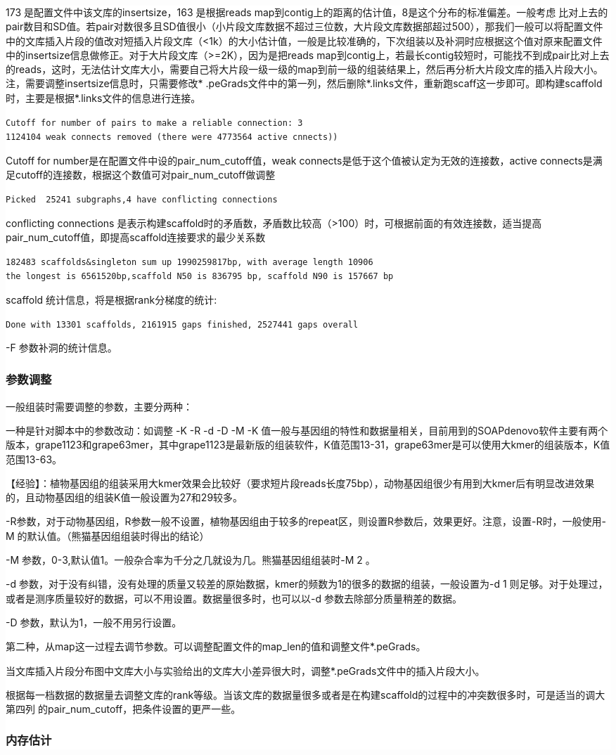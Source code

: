 173 是配置文件中该文库的insertsize，163 是根据reads  map到contig上的距离的估计值，8是这个分布的标准偏差。一般考虑 比对上去的pair数目和SD值。若pair对数很多且SD值很小（小片段文库数据不超过三位数，大片段文库数据部超过500），那我们一般可以将配置文件中的文库插入片段的值改对短插入片段文库（<1k）的大小估计值，一般是比较准确的，下次组装以及补洞时应根据这个值对原来配置文件中的insertsize信息做修正。对于大片段文库（>=2K），因为是把reads map到contig上，若最长contig较短时，可能找不到成pair比对上去的reads，这时，无法估计文库大小，需要自己将大片段一级一级的map到前一级的组装结果上，然后再分析大片段文库的插入片段大小。注，需要调整insertsize信息时，只需要修改* .peGrads文件中的第一列，然后删除*.links文件，重新跑scaff这一步即可。即构建scaffold时，主要是根据*.links文件的信息进行连接。

```
Cutoff for number of pairs to make a reliable connection: 3
1124104 weak connects removed (there were 4773564 active cnnects))
```

Cutoff for number是在配置文件中设的pair_num_cutoff值，weak connects是低于这个值被认定为无效的连接数，active connects是满足cutoff的连接数，根据这个数值可对pair_num_cutoff做调整

```
Picked  25241 subgraphs,4 have conflicting connections
```

conflicting connections 是表示构建scaffold时的矛盾数，矛盾数比较高（>100）时，可根据前面的有效连接数，适当提高pair_num_cutoff值，即提高scaffold连接要求的最少关系数

```
182483 scaffolds&singleton sum up 1990259817bp, with average length 10906
the longest is 6561520bp,scaffold N50 is 836795 bp, scaffold N90 is 157667 bp
```

scaffold 统计信息，将是根据rank分梯度的统计:

```
Done with 13301 scaffolds, 2161915 gaps finished, 2527441 gaps overall
```

-F 参数补洞的统计信息。

### 参数调整

一般组装时需要调整的参数，主要分两种：

一种是针对脚本中的参数改动：如调整  -K  -R  -d  -D  -M
-K 值一般与基因组的特性和数据量相关，目前用到的SOAPdenovo软件主要有两个版本，grape1123和grape63mer，其中grape1123是最新版的组装软件，K值范围13-31，grape63mer是可以使用大kmer的组装版本，K值范围13-63。 

【经验】：植物基因组的组装采用大kmer效果会比较好（要求短片段reads长度75bp），动物基因组很少有用到大kmer后有明显改进效果的，且动物基因组的组装K值一般设置为27和29较多。

-R参数，对于动物基因组，R参数一般不设置，植物基因组由于较多的repeat区，则设置R参数后，效果更好。注意，设置-R时，一般使用-M 的默认值。（熊猫基因组组装时得出的结论）

-M 参数，0-3,默认值1。一般杂合率为千分之几就设为几。熊猫基因组组装时-M 2 。

-d 参数，对于没有纠错，没有处理的质量又较差的原始数据，kmer的频数为1的很多的数据的组装，一般设置为-d 1 则足够。对于处理过，或者是测序质量较好的数据，可以不用设置。数据量很多时，也可以以-d 参数去除部分质量稍差的数据。

-D 参数，默认为1，一般不用另行设置。

第二种，从map这一过程去调节参数。可以调整配置文件的map_len的值和调整文件*.peGrads。

当文库插入片段分布图中文库大小与实验给出的文库大小差异很大时，调整*.peGrads文件中的插入片段大小。

根据每一档数据的数据量去调整文库的rank等级。当该文库的数据量很多或者是在构建scaffold的过程中的冲突数很多时，可是适当的调大第四列 的pair_num_cutoff，把条件设置的更严一些。

### 内存估计
